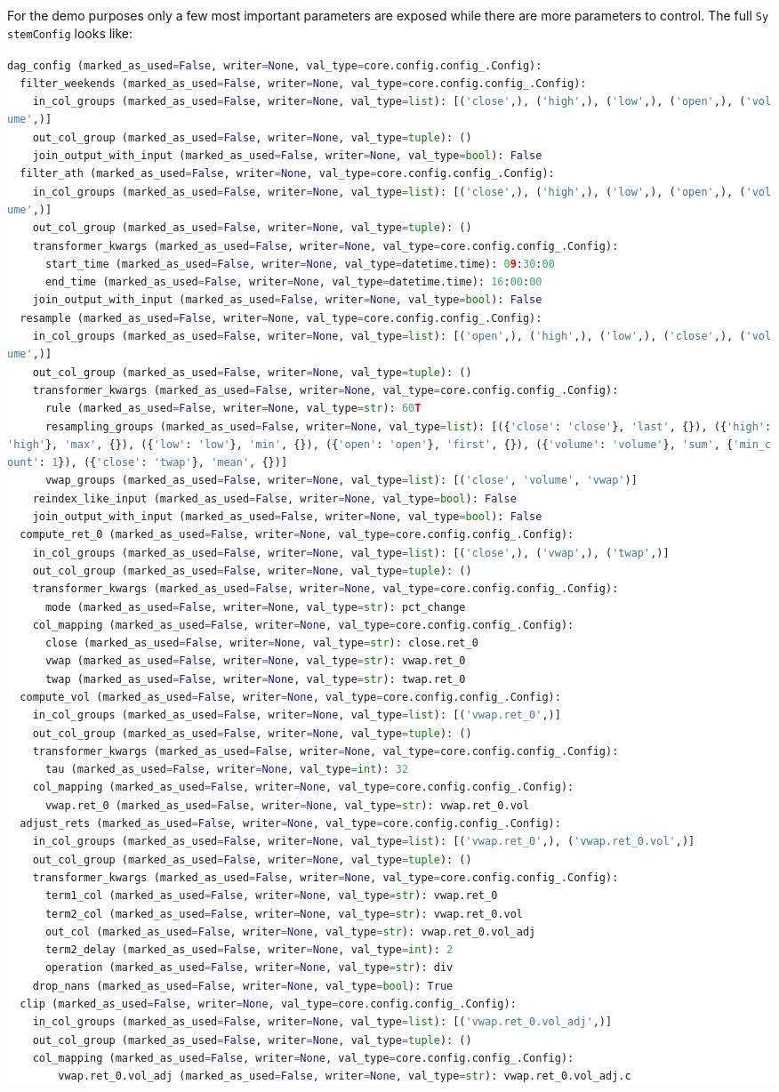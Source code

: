 For the demo purposes only a few most important parameters are exposed while
there are more parameters to control. The full `SystemConfig` looks like:

```python
dag_config (marked_as_used=False, writer=None, val_type=core.config.config_.Config):
  filter_weekends (marked_as_used=False, writer=None, val_type=core.config.config_.Config):
    in_col_groups (marked_as_used=False, writer=None, val_type=list): [('close',), ('high',), ('low',), ('open',), ('volume',)]
    out_col_group (marked_as_used=False, writer=None, val_type=tuple): ()
    join_output_with_input (marked_as_used=False, writer=None, val_type=bool): False
  filter_ath (marked_as_used=False, writer=None, val_type=core.config.config_.Config):
    in_col_groups (marked_as_used=False, writer=None, val_type=list): [('close',), ('high',), ('low',), ('open',), ('volume',)]
    out_col_group (marked_as_used=False, writer=None, val_type=tuple): ()
    transformer_kwargs (marked_as_used=False, writer=None, val_type=core.config.config_.Config):
      start_time (marked_as_used=False, writer=None, val_type=datetime.time): 09:30:00
      end_time (marked_as_used=False, writer=None, val_type=datetime.time): 16:00:00
    join_output_with_input (marked_as_used=False, writer=None, val_type=bool): False
  resample (marked_as_used=False, writer=None, val_type=core.config.config_.Config):
    in_col_groups (marked_as_used=False, writer=None, val_type=list): [('open',), ('high',), ('low',), ('close',), ('volume',)]
    out_col_group (marked_as_used=False, writer=None, val_type=tuple): ()
    transformer_kwargs (marked_as_used=False, writer=None, val_type=core.config.config_.Config):
      rule (marked_as_used=False, writer=None, val_type=str): 60T
      resampling_groups (marked_as_used=False, writer=None, val_type=list): [({'close': 'close'}, 'last', {}), ({'high': 'high'}, 'max', {}), ({'low': 'low'}, 'min', {}), ({'open': 'open'}, 'first', {}), ({'volume': 'volume'}, 'sum', {'min_count': 1}), ({'close': 'twap'}, 'mean', {})]
      vwap_groups (marked_as_used=False, writer=None, val_type=list): [('close', 'volume', 'vwap')]
    reindex_like_input (marked_as_used=False, writer=None, val_type=bool): False
    join_output_with_input (marked_as_used=False, writer=None, val_type=bool): False
  compute_ret_0 (marked_as_used=False, writer=None, val_type=core.config.config_.Config):
    in_col_groups (marked_as_used=False, writer=None, val_type=list): [('close',), ('vwap',), ('twap',)]
    out_col_group (marked_as_used=False, writer=None, val_type=tuple): ()
    transformer_kwargs (marked_as_used=False, writer=None, val_type=core.config.config_.Config):
      mode (marked_as_used=False, writer=None, val_type=str): pct_change
    col_mapping (marked_as_used=False, writer=None, val_type=core.config.config_.Config):
      close (marked_as_used=False, writer=None, val_type=str): close.ret_0
      vwap (marked_as_used=False, writer=None, val_type=str): vwap.ret_0
      twap (marked_as_used=False, writer=None, val_type=str): twap.ret_0
  compute_vol (marked_as_used=False, writer=None, val_type=core.config.config_.Config):
    in_col_groups (marked_as_used=False, writer=None, val_type=list): [('vwap.ret_0',)]
    out_col_group (marked_as_used=False, writer=None, val_type=tuple): ()
    transformer_kwargs (marked_as_used=False, writer=None, val_type=core.config.config_.Config):
      tau (marked_as_used=False, writer=None, val_type=int): 32
    col_mapping (marked_as_used=False, writer=None, val_type=core.config.config_.Config):
      vwap.ret_0 (marked_as_used=False, writer=None, val_type=str): vwap.ret_0.vol
  adjust_rets (marked_as_used=False, writer=None, val_type=core.config.config_.Config):
    in_col_groups (marked_as_used=False, writer=None, val_type=list): [('vwap.ret_0',), ('vwap.ret_0.vol',)]
    out_col_group (marked_as_used=False, writer=None, val_type=tuple): ()
    transformer_kwargs (marked_as_used=False, writer=None, val_type=core.config.config_.Config):
      term1_col (marked_as_used=False, writer=None, val_type=str): vwap.ret_0
      term2_col (marked_as_used=False, writer=None, val_type=str): vwap.ret_0.vol
      out_col (marked_as_used=False, writer=None, val_type=str): vwap.ret_0.vol_adj
      term2_delay (marked_as_used=False, writer=None, val_type=int): 2
      operation (marked_as_used=False, writer=None, val_type=str): div
    drop_nans (marked_as_used=False, writer=None, val_type=bool): True
  clip (marked_as_used=False, writer=None, val_type=core.config.config_.Config):
    in_col_groups (marked_as_used=False, writer=None, val_type=list): [('vwap.ret_0.vol_adj',)]
    out_col_group (marked_as_used=False, writer=None, val_type=tuple): ()
    col_mapping (marked_as_used=False, writer=None, val_type=core.config.config_.Config):
        vwap.ret_0.vol_adj (marked_as_used=False, writer=None, val_type=str): vwap.ret_0.vol_adj.c
```
